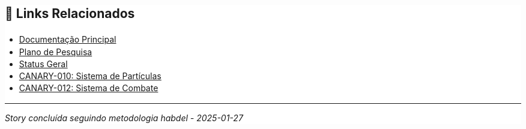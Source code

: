 ## 🔗 **Links Relacionados**
- [Documentação Principal](../../README.md)
- [Plano de Pesquisa](../research_plan.json)
- [Status Geral](../status_report.md)
- [CANARY-010: Sistema de Partículas](../habdel/CANARY-010.md)
- [CANARY-012: Sistema de Combate](../habdel/CANARY-012.md)

---
*Story concluída seguindo metodologia habdel - 2025-01-27*
